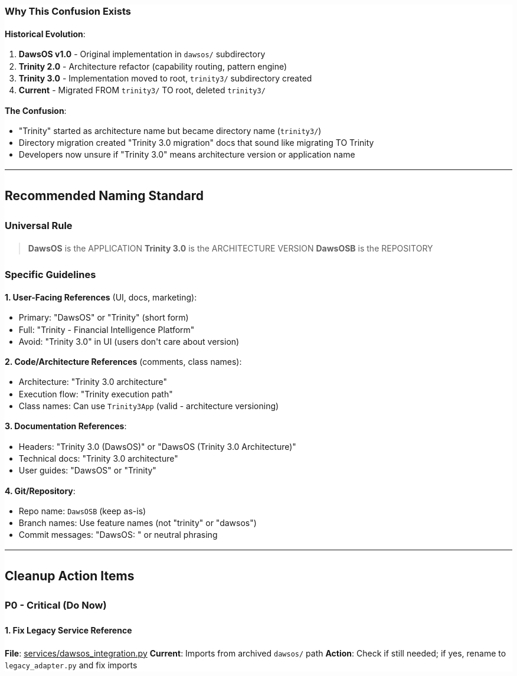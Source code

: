 ### Why This Confusion Exists

**Historical Evolution**:
1. **DawsOS v1.0** - Original implementation in `dawsos/` subdirectory
2. **Trinity 2.0** - Architecture refactor (capability routing, pattern engine)
3. **Trinity 3.0** - Implementation moved to root, `trinity3/` subdirectory created
4. **Current** - Migrated FROM `trinity3/` TO root, deleted `trinity3/`

**The Confusion**:
- "Trinity" started as architecture name but became directory name (`trinity3/`)
- Directory migration created "Trinity 3.0 migration" docs that sound like migrating TO Trinity
- Developers now unsure if "Trinity 3.0" means architecture version or application name

---

## Recommended Naming Standard

### Universal Rule
> **DawsOS** is the APPLICATION
> **Trinity 3.0** is the ARCHITECTURE VERSION
> **DawsOSB** is the REPOSITORY

### Specific Guidelines

**1. User-Facing References** (UI, docs, marketing):
- Primary: "DawsOS" or "Trinity" (short form)
- Full: "Trinity - Financial Intelligence Platform"
- Avoid: "Trinity 3.0" in UI (users don't care about version)

**2. Code/Architecture References** (comments, class names):
- Architecture: "Trinity 3.0 architecture"
- Execution flow: "Trinity execution path"
- Class names: Can use `Trinity3App` (valid - architecture versioning)

**3. Documentation References**:
- Headers: "Trinity 3.0 (DawsOS)" or "DawsOS (Trinity 3.0 Architecture)"
- Technical docs: "Trinity 3.0 architecture"
- User guides: "DawsOS" or "Trinity"

**4. Git/Repository**:
- Repo name: `DawsOSB` (keep as-is)
- Branch names: Use feature names (not "trinity" or "dawsos")
- Commit messages: "DawsOS: <change>" or neutral phrasing

---

## Cleanup Action Items

### P0 - Critical (Do Now)

#### 1. Fix Legacy Service Reference
**File**: [services/dawsos_integration.py](services/dawsos_integration.py)
**Current**: Imports from archived `dawsos/` path
**Action**: Check if still needed; if yes, rename to `legacy_adapter.py` and fix imports
